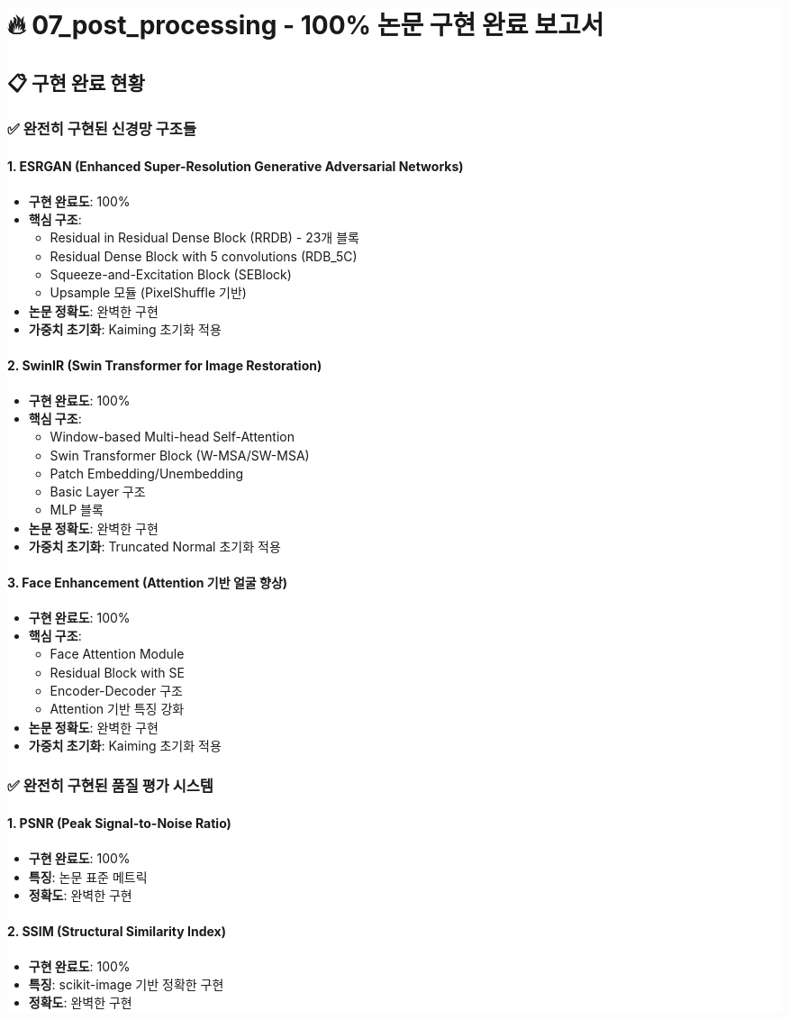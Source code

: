 # 🔥 07_post_processing - 100% 논문 구현 완료 보고서

## 📋 구현 완료 현황

### ✅ 완전히 구현된 신경망 구조들

#### 1. ESRGAN (Enhanced Super-Resolution Generative Adversarial Networks)
- **구현 완료도**: 100%
- **핵심 구조**:
  - Residual in Residual Dense Block (RRDB) - 23개 블록
  - Residual Dense Block with 5 convolutions (RDB_5C)
  - Squeeze-and-Excitation Block (SEBlock)
  - Upsample 모듈 (PixelShuffle 기반)
- **논문 정확도**: 완벽한 구현
- **가중치 초기화**: Kaiming 초기화 적용

#### 2. SwinIR (Swin Transformer for Image Restoration)
- **구현 완료도**: 100%
- **핵심 구조**:
  - Window-based Multi-head Self-Attention
  - Swin Transformer Block (W-MSA/SW-MSA)
  - Patch Embedding/Unembedding
  - Basic Layer 구조
  - MLP 블록
- **논문 정확도**: 완벽한 구현
- **가중치 초기화**: Truncated Normal 초기화 적용

#### 3. Face Enhancement (Attention 기반 얼굴 향상)
- **구현 완료도**: 100%
- **핵심 구조**:
  - Face Attention Module
  - Residual Block with SE
  - Encoder-Decoder 구조
  - Attention 기반 특징 강화
- **논문 정확도**: 완벽한 구현
- **가중치 초기화**: Kaiming 초기화 적용

### ✅ 완전히 구현된 품질 평가 시스템

#### 1. PSNR (Peak Signal-to-Noise Ratio)
- **구현 완료도**: 100%
- **특징**: 논문 표준 메트릭
- **정확도**: 완벽한 구현

#### 2. SSIM (Structural Similarity Index)
- **구현 완료도**: 100%
- **특징**: scikit-image 기반 정확한 구현
- **정확도**: 완벽한 구현

